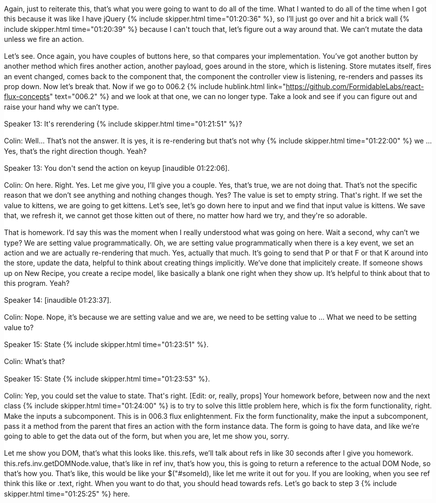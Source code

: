 Again, just to reiterate this, that’s what you were going to want to do all of the time. What I wanted to do all of the time when I got this because it was like I have jQuery {% include skipper.html time="01:20:36" %}, so I’ll just go over and hit a brick wall {% include skipper.html time="01:20:39" %} because I can't touch that, let’s figure out a way around that. We can’t mutate the data unless we fire an action.

Let’s see. Once again, you have couples of buttons here, so that compares your implementation. You’ve got another button by another method which fires another action, another payload, goes around in the store, which is listening. Store mutates itself, fires an event changed, comes back to the component that, the component the controller view is listening, re-renders and passes its prop down. Now let’s break that. Now if we go to 006.2 {% include hublink.html link="https://github.com/FormidableLabs/react-flux-concepts" text="006.2" %} and we look at that one, we can no longer type. Take a look and see if you can figure out and raise your hand why we can’t type.

Speaker 13: It's rerendering {% include skipper.html time="01:21:51" %}?

Colin: Well... That’s not the answer. It is yes, it is re-rendering but that’s not why {% include skipper.html time="01:22:00" %} we … Yes, that’s the right direction though. Yeah?

Speaker 13: You don't send the action on keyup [inaudible 01:22:06].

Colin:  On here. Right. Yes. Let me give you, I’ll give you a couple. Yes, that’s true, we are not doing that. That’s not the specific reason that we don’t see anything and nothing changes though. Yes? The value is set to empty string. That's right. If we set the value to kittens, we are going to get kittens. Let’s see, let’s go down here to input and we find that input value is kittens. We save that, we refresh it, we cannot get those kitten out of there, no matter how hard we try, and they're so adorable.

That is homework. I’d say this was the moment when I really understood what was going on here. Wait a second, why can’t we type? We are setting value programmatically. Oh, we are setting value programmatically when there is a key event, we set an action and we are actually re-rendering that much. Yes, actually that much. It’s going to send that P or that F or that K around into the store, update the data, helpful to think about creating things implicitly. We’ve done that implicitely create. If someone shows up on New Recipe, you create a recipe model, like basically a blank one right when they show up. It’s helpful to think about that to this program. Yeah?

Speaker 14: [inaudible 01:23:37].

Colin:  Nope. Nope, it’s because we are setting value and we are, we need to be setting value to … What we need to be setting value to?

Speaker 15: State {% include skipper.html time="01:23:51" %}.

Colin:  What’s that?

Speaker 15: State {% include skipper.html time="01:23:53" %}.

Colin:  Yep, you could set the value to state. That's right. [Edit: or, really, props] Your homework before, between now and the next class {% include skipper.html time="01:24:00" %} is to try to solve this little problem here, which is fix the form functionality, right. Make the inputs a subcomponent. This is in 006.3 flux enlightenment. Fix the form functionality, make the input a subcomponent, pass it a method from the parent that fires an action with the form  instance data. The form is going to have data, and like we’re going to able to get the data out of the form, but when you are, let me show you, sorry.

Let me show you DOM, that’s what this looks like. this.refs, we’ll talk about refs in like 30 seconds after I give you homework. this.refs.inv.getDOMNode.value, that’s like in ref inv, that’s how you, this is going to return a reference to the actual DOM Node, so that’s how you. That’s like, this would be like your $("#someId), like let me write it out for you. If you are looking, when you see ref think this like or .text, right. When you want to do that, you should head towards refs. Let’s go back to step 3 {% include skipper.html time="01:25:25" %} here.
